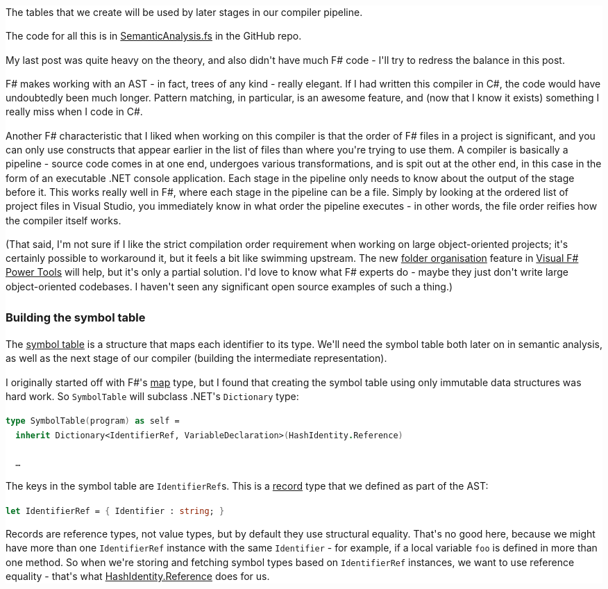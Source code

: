 The tables that we create will be used by later stages in our compiler pipeline.

The code for all this is in [SemanticAnalysis.fs](https://github.com/tgjones/mini-c/blob/master/src/MiniC.Compiler/SemanticAnalysis.fs) in the GitHub repo.

My last post was quite heavy on the theory, and also didn't have much F# code - I'll try to redress the balance in this post.

F# makes working with an AST - in fact, trees of any kind - really elegant. If I had written this compiler in C#, the code would have undoubtedly been much longer. Pattern matching, in particular, is an awesome feature, and (now that I know it exists) something I really miss when I code in C#.

Another F# characteristic that I liked when working on this compiler is that the order of F# files in a project is significant, and you can only use constructs that appear earlier in the list of files than where you're trying to use them. A compiler is basically a pipeline - source code comes in at one end, undergoes various transformations, and is spit out at the other end, in this case in the form of an executable .NET console application. Each stage in the pipeline only needs to know about the output of the stage before it. This works really well in F#, where each stage in the pipeline can be a file. Simply by looking at the ordered list of project files in Visual Studio, you immediately know in what order the pipeline executes - in other words, the file order reifies how the compiler itself works.

(That said, I'm not sure if I like the strict compilation order requirement when working on large object-oriented projects; it's certainly possible to workaround it, but it feels a bit like swimming upstream. The new [folder organisation](http://fsprojects.github.io/VisualFSharpPowerTools/folderorganization.html) feature in [Visual F# Power Tools](http://fsprojects.github.io/VisualFSharpPowerTools) will help, but it's only a partial solution. I'd love to know what F# experts do - maybe they just don't write large object-oriented codebases. I haven't seen any significant open source examples of such a thing.)

### Building the symbol table

The [symbol table](http://en.wikipedia.org/wiki/Symbol_table) is a structure that maps each identifier to its type. We'll need the symbol table both later on in semantic analysis, as well as the next stage of our compiler (building the intermediate representation).

I originally started off with F#'s [map](http://en.wikibooks.org/wiki/F_Sharp_Programming/Sets_and_Maps#Maps) type, but I found that creating the symbol table using only immutable data structures was hard work. So `SymbolTable` will subclass .NET's `Dictionary` type:

``` fsharp
type SymbolTable(program) as self =
  inherit Dictionary<IdentifierRef, VariableDeclaration>(HashIdentity.Reference)

  …
```

The keys in the symbol table are `IdentifierRef`s. This is a [record](http://en.wikibooks.org/wiki/F_Sharp_Programming/Tuples_and_Records#Defining_Records) type that we defined as part of the AST:

``` fsharp
let IdentifierRef = { Identifier : string; }
```

Records are reference types, not value types, but by default they use structural equality. That's no good here, because we might have more than one `IdentifierRef` instance with the same `Identifier` - for example, if a local variable `foo` is defined in more than one method. So when we're storing and fetching symbol types based on `IdentifierRef` instances, we want to use reference equality - that's what [HashIdentity.Reference](http://msdn.microsoft.com/en-us/library/ee353660.aspx) does for us.
